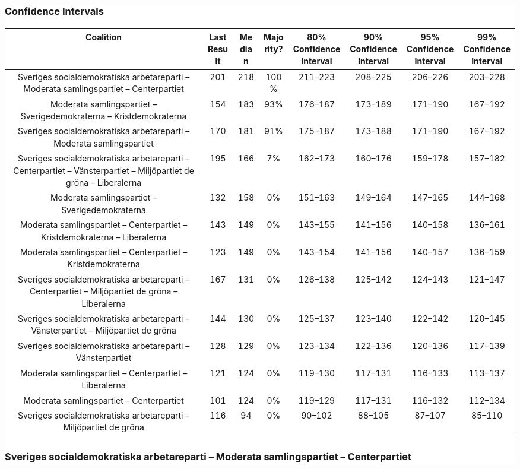 ### Confidence Intervals

| Coalition | Last Result | Median | Majority? | 80% Confidence Interval | 90% Confidence Interval | 95% Confidence Interval | 99% Confidence Interval |
|:---------:|:-----------:|:------:|:---------:|:-----------------------:|:-----------------------:|:-----------------------:|:-----------------------:|
| Sveriges socialdemokratiska arbetareparti – Moderata samlingspartiet – Centerpartiet | 201 | 218 | 100% | 211–223 | 208–225 | 206–226 | 203–228 |
| Moderata samlingspartiet – Sverigedemokraterna – Kristdemokraterna | 154 | 183 | 93% | 176–187 | 173–189 | 171–190 | 167–192 |
| Sveriges socialdemokratiska arbetareparti – Moderata samlingspartiet | 170 | 181 | 91% | 175–187 | 173–188 | 171–190 | 167–192 |
| Sveriges socialdemokratiska arbetareparti – Centerpartiet – Vänsterpartiet – Miljöpartiet de gröna – Liberalerna | 195 | 166 | 7% | 162–173 | 160–176 | 159–178 | 157–182 |
| Moderata samlingspartiet – Sverigedemokraterna | 132 | 158 | 0% | 151–163 | 149–164 | 147–165 | 144–168 |
| Moderata samlingspartiet – Centerpartiet – Kristdemokraterna – Liberalerna | 143 | 149 | 0% | 143–155 | 141–156 | 140–158 | 136–161 |
| Moderata samlingspartiet – Centerpartiet – Kristdemokraterna | 123 | 149 | 0% | 143–154 | 141–156 | 140–157 | 136–159 |
| Sveriges socialdemokratiska arbetareparti – Centerpartiet – Miljöpartiet de gröna – Liberalerna | 167 | 131 | 0% | 126–138 | 125–142 | 124–143 | 121–147 |
| Sveriges socialdemokratiska arbetareparti – Vänsterpartiet – Miljöpartiet de gröna | 144 | 130 | 0% | 125–137 | 123–140 | 122–142 | 120–145 |
| Sveriges socialdemokratiska arbetareparti – Vänsterpartiet | 128 | 129 | 0% | 123–134 | 122–136 | 120–136 | 117–139 |
| Moderata samlingspartiet – Centerpartiet – Liberalerna | 121 | 124 | 0% | 119–130 | 117–131 | 116–133 | 113–137 |
| Moderata samlingspartiet – Centerpartiet | 101 | 124 | 0% | 119–129 | 117–131 | 116–132 | 112–134 |
| Sveriges socialdemokratiska arbetareparti – Miljöpartiet de gröna | 116 | 94 | 0% | 90–102 | 88–105 | 87–107 | 85–110 |

### Sveriges socialdemokratiska arbetareparti – Moderata samlingspartiet – Centerpartiet
